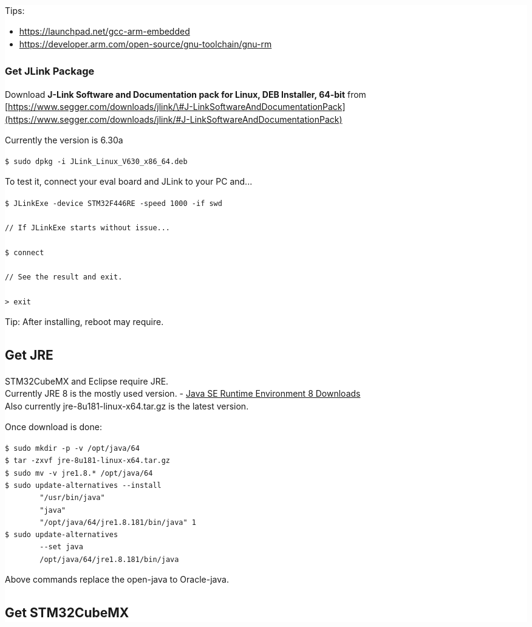 Tips:
- https://launchpad.net/gcc-arm-embedded
- https://developer.arm.com/open-source/gnu-toolchain/gnu-rm

### Get JLink Package

Download **J-Link Software and Documentation pack for Linux, DEB Installer, 64-bit** from [https://www.segger.com/downloads/jlink/\#J-LinkSoftwareAndDocumentationPack](https://www.segger.com/downloads/jlink/#J-LinkSoftwareAndDocumentationPack)

Currently the version is 6.30a

```
$ sudo dpkg -i JLink_Linux_V630_x86_64.deb
```

To test it, connect your eval board and JLink to your PC and...

```
$ JLinkExe -device STM32F446RE -speed 1000 -if swd

// If JLinkExe starts without issue...
  
$ connect

// See the result and exit.

> exit
```

Tip: After installing, reboot may require.

## Get JRE

STM32CubeMX and Eclipse require JRE.    
Currently JRE 8 is the mostly used version. - [Java SE Runtime Environment 8 Downloads](http://www.oracle.com/technetwork/java/javase/downloads/jre8-downloads-2133155.html)  
Also currently jre-8u181-linux-x64.tar.gz is the latest version.  
  
Once download is done:
```
$ sudo mkdir -p -v /opt/java/64
$ tar -zxvf jre-8u181-linux-x64.tar.gz
$ sudo mv -v jre1.8.* /opt/java/64
$ sudo update-alternatives --install 
        "/usr/bin/java" 
        "java" 
        "/opt/java/64/jre1.8.181/bin/java" 1
$ sudo update-alternatives 
        --set java 
        /opt/java/64/jre1.8.181/bin/java
``` 

Above commands replace the open-java to Oracle-java.

## Get STM32CubeMX
